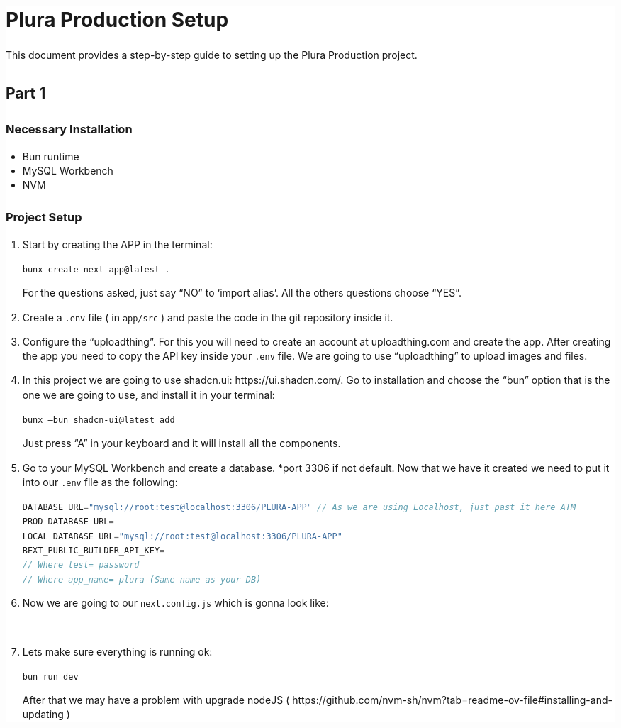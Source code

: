 # Plura Production Setup

This document provides a step-by-step guide to setting up the Plura Production project.

## Part 1

### Necessary Installation

- Bun runtime
- MySQL Workbench
- NVM

### Project Setup

1. Start by creating the APP in the terminal:
    ```bash
    bunx create-next-app@latest .
    ```
    For the questions asked, just say “NO” to ‘import alias’. All the others questions choose “YES”.

2. Create a `.env` file ( in `app/src` ) and paste the code in the git repository inside it.

3. Configure the “uploadthing”. For this you will need to create an account at uploadthing.com and create the app. After creating the app you need to copy the API key inside your `.env` file. We are going to use “uploadthing” to upload images and files.

4. In this project we are going to use shadcn.ui: https://ui.shadcn.com/. Go to installation and choose the “bun” option that is the one we are going to use, and install it in your terminal:
    ```bash
    bunx —bun shadcn-ui@latest add
    ```
    Just press “A” in your keyboard and it will install all the components.

5. Go to your MySQL Workbench and create a database. *port 3306 if not default. Now that we have it created we need to put it into our `.env` file as the following:
    ```jsx
    DATABASE_URL="mysql://root:test@localhost:3306/PLURA-APP" // As we are using Localhost, just past it here ATM
    PROD_DATABASE_URL=
    LOCAL_DATABASE_URL="mysql://root:test@localhost:3306/PLURA-APP"
    BEXT_PUBLIC_BUILDER_API_KEY=
    // Where test= password
    // Where app_name= plura (Same name as your DB)
    ```

6. Now we are going to our `next.config.js` which is gonna look like:

    <image of config.js>

7. Lets make sure everything is running ok:
    ```bash
    bun run dev
    ```
    After that we may have a problem with upgrade nodeJS ( https://github.com/nvm-sh/nvm?tab=readme-ov-file#installing-and-updating )
